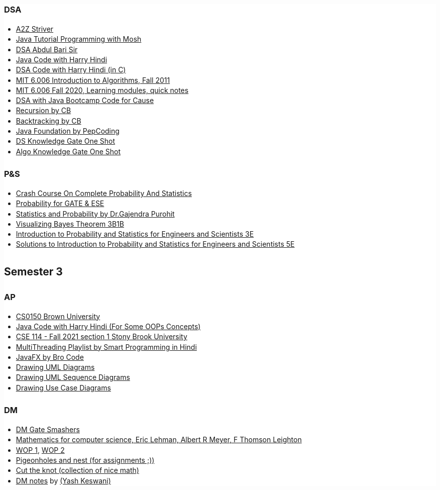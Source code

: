 ### DSA
- [A2Z Striver](https://www.youtube.com/playlist?list=PLgUwDviBIf0oF6QL8m22w1hIDC1vJ_BHz)
- [Java Tutorial Programming with Mosh](https://www.youtube.com/watch?v=eIrMbAQSU34)
- [DSA Abdul Bari Sir](https://www.youtube.com/playlist?list=PLAXnLdrLnQpRcveZTtD644gM9uzYqJCwr)
- [Java Code with Harry Hindi](https://www.youtube.com/playlist?list=PLu0W_9lII9agS67Uits0UnJyrYiXhDS6q)
- [DSA Code with Harry Hindi (in C)](https://www.youtube.com/playlist?list=PLu0W_9lII9ahIappRPN0MCAgtOu3lQjQi)
- [MIT 6.006 Introduction to Algorithms, Fall 2011](https://www.youtube.com/playlist?list=PLUl4u3cNGP61Oq3tWYp6V_F-5jb5L2iHb)
- [MIT 6.006 Fall 2020, Learning modules, quick notes](https://learning-modules.mit.edu/materials/index.html?uuid=/course/6/fa20/6.006#materials)
- [DSA with Java Bootcamp Code for Cause](https://www.youtube.com/playlist?list=PLyzHIYrZBplpsh_PQimtVosH72wSVOpy2)
- [Recursion by CB](https://www.youtube.com/playlist?list=PLl4Y2XuUavmuGnDghDhlD2tjePJ7Ej-rA)
- [Backtracking by CB](https://www.youtube.com/playlist?list=PLl4Y2XuUavmtkuz3MoLFuBKYmlk52tyaM)
- [Java Foundation by PepCoding](https://www.pepcoding.com/resources/online-java-foundation)
- [DS Knowledge Gate One Shot](https://www.youtube.com/watch?v=MdG0Vw9f1A4)
- [Algo Knowledge Gate One Shot](https://www.youtube.com/watch?v=z6DY_YSdyww)

### P&S
- [Crash Course On Complete Probability And Statistics](https://www.youtube.com/watch?v=YBG3fIdbrMg)
- [Probability for GATE & ESE](https://www.youtube.com/playlist?list=PLMaNnDEjr-rXZCx9U8iEBnCjyqPbhVdZK)
- [Statistics and Probability by Dr.Gajendra Purohit](https://www.youtube.com/playlist?list=PLU6SqdYcYsfLRq3tu-g_hvkHDcorrtcBK)
- [Visualizing Bayes Theorem 3B1B](https://www.youtube.com/watch?v=HZGCoVF3YvM)
- [Introduction to Probability and Statistics for Engineers and Scientists 3E](http://www.r-5.org/files/books/computers/algo-list/statistics/probability/Sheldon_M_Ross-Introduction_to_Probability_and_Statistics-EN.pdf)
- [Solutions to Introduction to Probability and Statistics for Engineers and Scientists 5E](https://minerva.it.manchester.ac.uk/~saralees/statbook3.pdf)


## Semester 3
### AP
- [CS0150 Brown University](https://cs.brown.edu/courses/cs015/)
- [Java Code with Harry Hindi (For Some OOPs Concepts)](https://www.youtube.com/playlist?list=PLu0W_9lII9agS67Uits0UnJyrYiXhDS6q)
- [CSE 114 - Fall 2021 section 1 Stony Brook University](https://www3.cs.stonybrook.edu/~pfodor/courses/cse114.html)
- [MultiThreading Playlist by Smart Programming in Hindi](https://www.youtube.com/playlist?list=PLlhM4lkb2sEh1pBs0KBb63PlKKqRx6M1a)
- [JavaFX by Bro Code](https://www.youtube.com/watch?v=9XJicRt_FaI)
- [Drawing UML Diagrams](https://www.youtube.com/watch?v=UI6lqHOVHic)
- [Drawing UML Sequence Diagrams](https://youtu.be/pCK6prSq8aw)
- [Drawing Use Case Diagrams](https://www.youtube.com/watch?v=zid-MVo7M-E)

### DM
- [DM Gate Smashers](https://www.youtube.com/playlist?list=PLxCzCOWd7aiH2wwES9vPWsEL6ipTaUSl3)
- [Mathematics for computer science, Eric Lehman, Albert R Meyer, F Thomson Leighton](https://people.csail.mit.edu/meyer/mcs.pdf)
- [WOP 1](https://www.youtube.com/watch?v=fV3v6qQ3w4A), [WOP 2](https://www.youtube.com/watch?v=I1HpgnWQI7I)
- [Pigeonholes and nest (for assignments ;))](https://www.cut-the-knot.org/do_you_know/pigeon.shtml)
- [Cut the knot (collection of nice math)](https://www.cut-the-knot.org/)
- [DM notes](https://drive.google.com/drive/folders/1lsZc35O1VzskC9VSLlGXl1ZVPm6RZhXP) by [(Yash Keswani)](https://github.com/Yash-Keswani)
